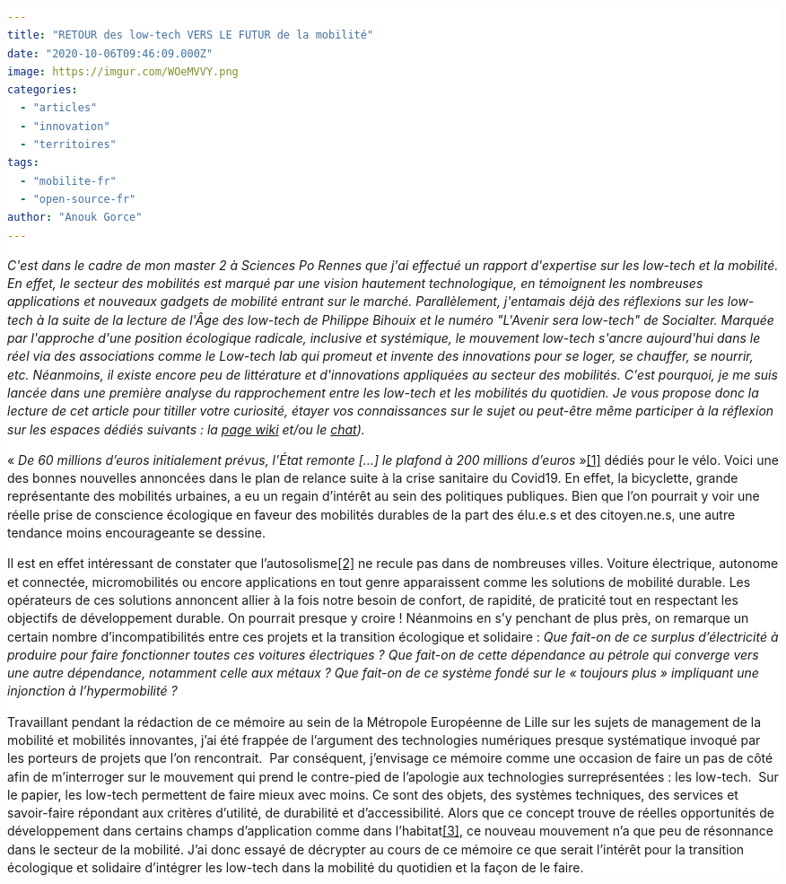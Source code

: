 ```yaml
---
title: "RETOUR des low-tech VERS LE FUTUR de la mobilité"
date: "2020-10-06T09:46:09.000Z"
image: https://imgur.com/WOeMVVY.png
categories: 
  - "articles"
  - "innovation"
  - "territoires"
tags: 
  - "mobilite-fr"
  - "open-source-fr"
author: "Anouk Gorce"
---
```


_C'est dans le cadre de mon master 2 à Sciences Po Rennes que j'ai effectué un rapport d'expertise sur les low-tech et la mobilité. En effet, le secteur des mobilités est marqué par une vision hautement technologique, en témoignent les nombreuses applications et nouveaux gadgets de mobilité entrant sur le marché. Parallèlement, j'entamais déjà des réflexions sur les low-tech à la suite de la lecture de l'Âge des low-tech de Philippe Bihouix et le numéro "L'Avenir sera low-tech" de Socialter. Marquée par l'approche d'une position écologique radicale, inclusive et systémique, le mouvement low-tech s'ancre aujourd'hui dans le réel via des associations comme le Low-tech lab qui promeut et invente des innovations pour se loger, se chauffer, se nourrir, etc. Néanmoins, il existe encore peu de littérature et d'innovations appliquées au secteur des mobilités. C'est pourquoi, je me suis lancée dans une première analyse du rapprochement entre les low-tech et les mobilités du quotidien. Je vous propose donc la lecture de cet article pour titiller votre curiosité, étayer vos connaissances sur le sujet ou peut-être même participer à la réflexion sur les espaces dédiés suivants : la [page wiki](https://wiki.lafabriquedesmobilites.fr/wiki/Peut-il_y_avoir_un_int%C3%A9r%C3%AAt_%C3%A0_d%C3%A9velopper_les_low-tech_en_mobilit%C3%A9_%3F) et/ou le [chat](https://chat.fabmob.io/channel/low_tech))._

« _De 60 millions d’euros initialement prévus, l’État remonte \[…\] le plafond à 200 millions d’euros_ »[\[1\]](http://»#fn1″) dédiés pour le vélo. Voici une des bonnes nouvelles annoncées dans le plan de relance suite à la crise sanitaire du Covid19. En effet, la bicyclette, grande représentante des mobilités urbaines, a eu un regain d’intérêt au sein des politiques publiques. Bien que l’on pourrait y voir une réelle prise de conscience écologique en faveur des mobilités durables de la part des élu.e.s et des citoyen.ne.s, une autre tendance moins encourageante se dessine.

Il est en effet intéressant de constater que l’autosolisme[\[2\]](#_ftn2) ne recule pas dans de nombreuses villes. Voiture électrique, autonome et connectée, micromobilités ou encore applications en tout genre apparaissent comme les solutions de mobilité durable. Les opérateurs de ces solutions annoncent allier à la fois notre besoin de confort, de rapidité, de praticité tout en respectant les objectifs de développement durable. On pourrait presque y croire ! Néanmoins en s’y penchant de plus près, on remarque un certain nombre d’incompatibilités entre ces projets et la transition écologique et solidaire : _Que fait-on de ce surplus d’électricité à produire pour faire fonctionner toutes ces voitures électriques ? Que fait-on de cette dépendance au pétrole qui converge vers une autre dépendance, notamment celle aux métaux ? Que fait-on de ce système fondé sur le « toujours plus » impliquant une injonction à l’hypermobilité ?_

Travaillant pendant la rédaction de ce mémoire au sein de la Métropole Européenne de Lille sur les sujets de management de la mobilité et mobilités innovantes, j’ai été frappée de l’argument des technologies numériques presque systématique invoqué par les porteurs de projets que l’on rencontrait.  Par conséquent, j’envisage ce mémoire comme une occasion de faire un pas de côté afin de m’interroger sur le mouvement qui prend le contre-pied de l’apologie aux technologies surreprésentées : les low-tech.  Sur le papier, les low-tech permettent de faire mieux avec moins. Ce sont des objets, des systèmes techniques, des services et savoir-faire répondant aux critères d’utilité, de durabilité et d’accessibilité. Alors que ce concept trouve de réelles opportunités de développement dans certains champs d’application comme dans l’habitat[\[3\]](#_ftn3), ce nouveau mouvement n’a que peu de résonnance dans le secteur de la mobilité. J’ai donc essayé de décrypter au cours de ce mémoire ce que serait l’intérêt pour la transition écologique et solidaire d’intégrer les low-tech dans la mobilité du quotidien et la façon de le faire.
